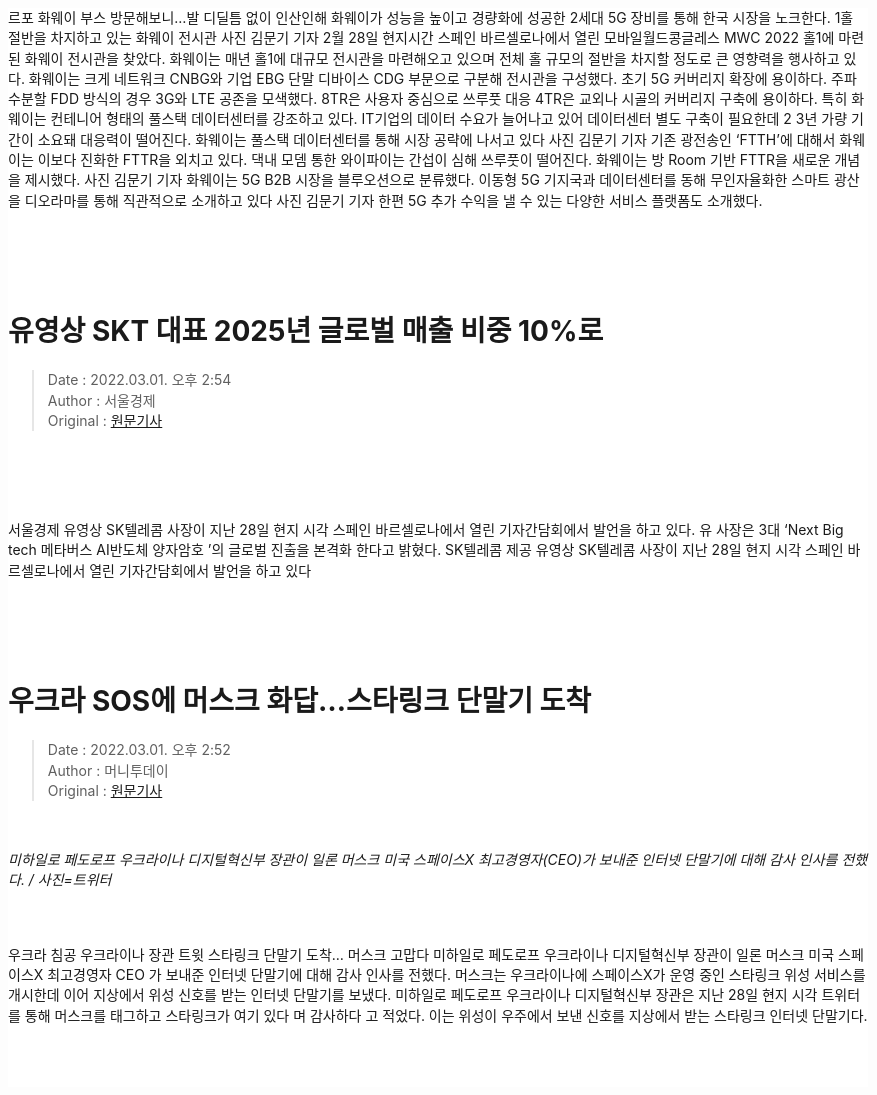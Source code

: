 르포 화웨이 부스 방문해보니…발 디딜틈 없이 인산인해 화웨이가 성능을 높이고 경량화에 성공한 2세대 5G 장비를 통해 한국 시장을 노크한다.
1홀 절반을 차지하고 있는 화웨이 전시관 사진 김문기 기자 2월 28일 현지시간 스페인 바르셀로나에서 열린 모바일월드콩글레스 MWC 2022 홀1에 마련된 화웨이 전시관을 찾았다.
화웨이는 매년 홀1에 대규모 전시관을 마련해오고 있으며 전체 홀 규모의 절반을 차지할 정도로 큰 영향력을 행사하고 있다.
화웨이는 크게 네트워크 CNBG와 기업 EBG 단말 디바이스 CDG 부문으로 구분해 전시관을 구성했다.
초기 5G 커버리지 확장에 용이하다.
주파수분할 FDD 방식의 경우 3G와 LTE 공존을 모색했다.
8TR은 사용자 중심으로 쓰루풋 대응 4TR은 교외나 시골의 커버리지 구축에 용이하다.
특히 화웨이는 컨테니어 형태의 풀스택 데이터센터를 강조하고 있다.
IT기업의 데이터 수요가 늘어나고 있어 데이터센터 별도 구축이 필요한데 2 3년 가량 기간이 소요돼 대응력이 떨어진다.
화웨이는 풀스택 데이터센터를 통해 시장 공략에 나서고 있다 사진 김문기 기자 기존 광전송인 ‘FTTH’에 대해서 화웨이는 이보다 진화한 FTTR을 외치고 있다.
댁내 모뎀 통한 와이파이는 간섭이 심해 쓰루풋이 떨어진다.
화웨이는 방 Room 기반 FTTR을 새로운 개념을 제시했다.
사진 김문기 기자 화웨이는 5G B2B 시장을 블루오션으로 분류했다.
이동형 5G 기지국과 데이터센터를 동해 무인자율화한 스마트 광산 을 디오라마를 통해 직관적으로 소개하고 있다 사진 김문기 기자 한편 5G 추가 수익을 낼 수 있는 다양한 서비스 플랫폼도 소개했다.  
<br/><br/><br/>  

  
# 유영상 SKT 대표 2025년 글로벌 매출 비중 10%로  
  
> Date : 2022.03.01. 오후 2:54  
> Author : 서울경제  
> Original : [원문기사](https://news.naver.com/main/read.naver?mode=LSD&mid=sec&sid1=105&oid=011&aid=0004024442)  
<br/>  
  
<img alt="" src="https://imgnews.pstatic.net/image/011/2022/03/01/0004024442_001_20220301145401045.jpeg?type=w647"/>  
<br/><br/>  
  
서울경제 유영상 SK텔레콤 사장이 지난 28일 현지 시각 스페인 바르셀로나에서 열린 기자간담회에서 발언을 하고 있다. 유 사장은 3대 ‘Next Big tech 메타버스 AI반도체 양자암호 ’의 글로벌 진출을 본격화 한다고 밝혔다. SK텔레콤 제공 유영상 SK텔레콤 사장이 지난 28일 현지 시각 스페인 바르셀로나에서 열린 기자간담회에서 발언을 하고 있다  
<br/><br/><br/>  

  
# 우크라 SOS에 머스크 화답…스타링크 단말기 도착  
  
> Date : 2022.03.01. 오후 2:52  
> Author : 머니투데이  
> Original : [원문기사](https://news.naver.com/main/read.naver?mode=LSD&mid=sec&sid1=105&oid=008&aid=0004714464)  
<br/>  
  
<img alt="" src="https://imgnews.pstatic.net/image/008/2022/03/01/0004714464_001_20220301145301036.jpg?type=w647"><em class="img_desc">미하일로 페도로프 우크라이나 디지털혁신부 장관이 일론 머스크 미국 스페이스X 최고경영자(CEO)가 보내준 인터넷 단말기에 대해 감사 인사를 전했다. / 사진=트위터</em></img>  
<br/><br/>  
  
우크라 침공 우크라이나 장관 트윗 스타링크 단말기 도착… 머스크 고맙다 미하일로 페도로프 우크라이나 디지털혁신부 장관이 일론 머스크 미국 스페이스X 최고경영자 CEO 가 보내준 인터넷 단말기에 대해 감사 인사를 전했다.
머스크는 우크라이나에 스페이스X가 운영 중인 스타링크 위성 서비스를 개시한데 이어 지상에서 위성 신호를 받는 인터넷 단말기를 보냈다.
미하일로 페도로프 우크라이나 디지털혁신부 장관은 지난 28일 현지 시각 트위터를 통해 머스크를 태그하고 스타링크가 여기 있다 며 감사하다 고 적었다.
이는 위성이 우주에서 보낸 신호를 지상에서 받는 스타링크 인터넷 단말기다.  
<br/><br/><br/>  
